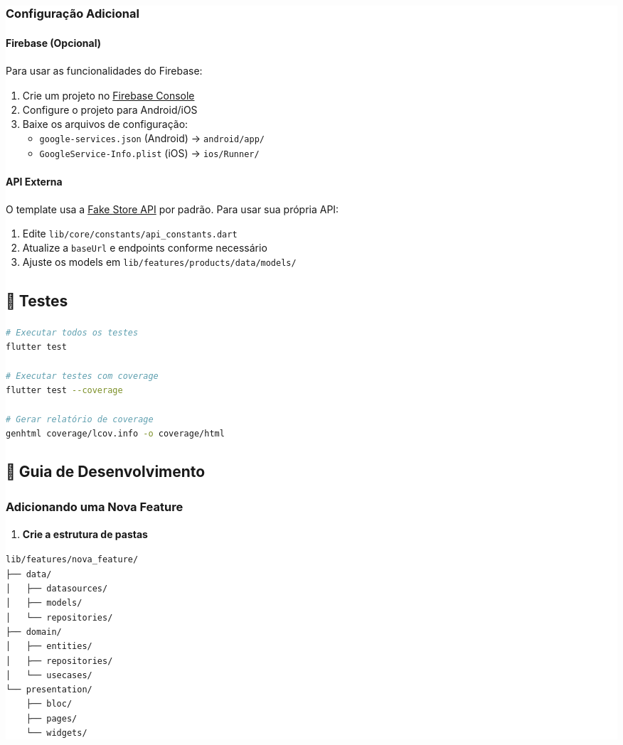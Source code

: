 ### Configuração Adicional

#### Firebase (Opcional)
Para usar as funcionalidades do Firebase:

1. Crie um projeto no [Firebase Console](https://console.firebase.google.com/)
2. Configure o projeto para Android/iOS
3. Baixe os arquivos de configuração:
   - `google-services.json` (Android) → `android/app/`
   - `GoogleService-Info.plist` (iOS) → `ios/Runner/`

#### API Externa
O template usa a [Fake Store API](https://fakestoreapi.com/) por padrão. Para usar sua própria API:

1. Edite `lib/core/constants/api_constants.dart`
2. Atualize a `baseUrl` e endpoints conforme necessário
3. Ajuste os models em `lib/features/products/data/models/`

## 🧪 Testes

```bash
# Executar todos os testes
flutter test

# Executar testes com coverage
flutter test --coverage

# Gerar relatório de coverage
genhtml coverage/lcov.info -o coverage/html
```

## 📖 Guia de Desenvolvimento

### Adicionando uma Nova Feature

1. **Crie a estrutura de pastas**
```
lib/features/nova_feature/
├── data/
│   ├── datasources/
│   ├── models/
│   └── repositories/
├── domain/
│   ├── entities/
│   ├── repositories/
│   └── usecases/
└── presentation/
    ├── bloc/
    ├── pages/
    └── widgets/
```
